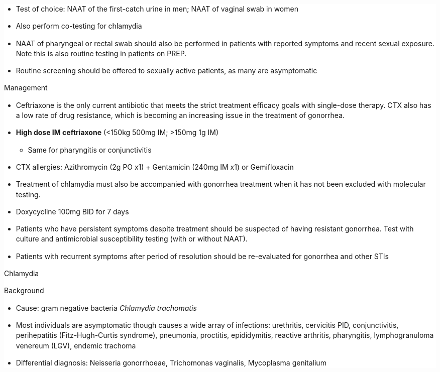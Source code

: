 - Test of choice: NAAT of the first-catch urine in men; NAAT of
    vaginal swab in women



- Also perform co-testing for chlamydia



- NAAT of pharyngeal or rectal swab should also be performed in
    patients with reported symptoms and recent sexual exposure. Note
    this is also routine testing in patients on PREP.

- Routine screening should be offered to sexually active patients, as
    many are asymptomatic

Management

- Ceftriaxone is the only current antibiotic that meets the strict
    treatment efficacy goals with single-dose therapy. CTX also has a
    low rate of drug resistance, which is becoming an increasing issue
    in the treatment of gonorrhea.



- **High dose IM ceftriaxone** (\<150kg 500mg IM; \>150mg 1g IM)

    - Same for pharyngitis or conjunctivitis

- CTX allergies: Azithromycin (2g PO x1) + Gentamicin (240mg IM x1) or
    Gemifloxacin



- Treatment of chlamydia must also be accompanied with gonorrhea
    treatment when it has not been excluded with molecular testing.



- Doxycycline 100mg BID for 7 days



- Patients who have persistent symptoms despite treatment should be
    suspected of having resistant gonorrhea. Test with culture and
    antimicrobial susceptibility testing (with or without NAAT).

- Patients with recurrent symptoms after period of resolution should
    be re-evaluated for gonorrhea and other STIs

Chlamydia

Background

- Cause: gram negative bacteria *Chlamydia trachomatis*

- Most individuals are asymptomatic though causes a wide array of
    infections: urethritis, cervicitis PID, conjunctivitis,
    perihepatitis (Fitz-Hugh-Curtis syndrome), pneumonia, proctitis,
    epididymitis, reactive arthritis, pharyngitis, lymphogranuloma
    venereum (LGV), endemic trachoma

- Differential diagnosis: Neisseria gonorrhoeae, Trichomonas
    vaginalis, Mycoplasma genitalium
